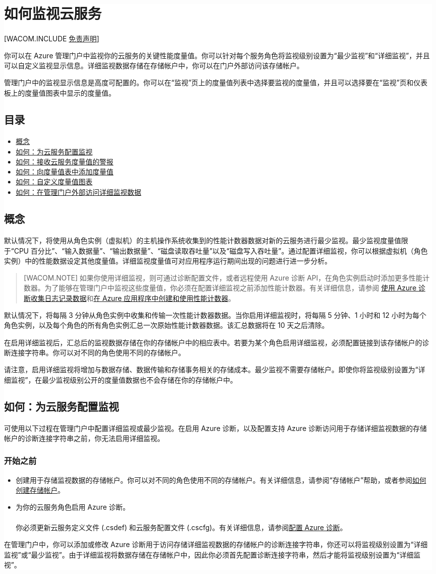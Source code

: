 <properties linkid="manage-services-how-to-monitor-a-cloud-service" urlDisplayName="How to monitor" pageTitle="How to monitor a cloud service - Azure" metaKeywords="Azure monitoring cloud services, Azure Management Portal cloud services" description="Learn how to monitor cloud services by using the Azure Management Portal." metaCanonical="" services="cloud-services" documentationCenter="" title="How to Monitor Cloud Services" authors="ryanwi" solutions="" manager="" editor="" />

# 如何监视云服务

[WACOM.INCLUDE [免责声明][免责声明]]

你可以在 Azure 管理门户中监视你的云服务的关键性能度量值。你可以针对每个服务角色将监视级别设置为“最少监视”和“详细监视”，并且可以自定义监视显示信息。详细监视数据存储在存储帐户中，你可以在门户外部访问该存储帐户。

管理门户中的监视显示信息是高度可配置的。你可以在“监视”页上的度量值列表中选择要监视的度量值，并且可以选择要在“监视”页和仪表板上的度量值图表中显示的度量值。

## 目录

-   [概念][概念]
-   [如何：为云服务配置监视][如何：为云服务配置监视]
-   [如何：接收云服务度量值的警报][如何：接收云服务度量值的警报]
-   [如何：向度量值表中添加度量值][如何：向度量值表中添加度量值]
-   [如何：自定义度量值图表][如何：自定义度量值图表]
-   [如何：在管理门户外部访问详细监视数据][如何：在管理门户外部访问详细监视数据]

## <span id="concepts"></span></a>概念

默认情况下，将使用从角色实例（虚拟机）的主机操作系统收集到的性能计数器数据对新的云服务进行最少监视。最少监视度量值限于“CPU 百分比”、“输入数据量”、“输出数据量”、“磁盘读取吞吐量”以及“磁盘写入吞吐量”。通过配置详细监视，你可以根据虚拟机（角色实例）中的性能数据设定其他度量值。详细监视度量值可对应用程序运行期间出现的问题进行进一步分析。

> [WACOM.NOTE]
> 如果你使用详细监视，则可通过诊断配置文件，或者远程使用 Azure 诊断 API，在角色实例启动时添加更多性能计数器。为了能够在管理门户中监视这些度量值，你必须在配置详细监视之前添加性能计数器。有关详细信息，请参阅 [使用 Azure 诊断收集日志记录数据][使用 Azure 诊断收集日志记录数据]和[在 Azure 应用程序中创建和使用性能计数器][在 Azure 应用程序中创建和使用性能计数器]。

默认情况下，将每隔 3 分钟从角色实例中收集和传输一次性能计数器数据。当你启用详细监视时，将每隔 5 分钟、1 小时和 12 小时为每个角色实例，以及每个角色的所有角色实例汇总一次原始性能计数器数据。该汇总数据将在 10 天之后清除。

在启用详细监视后，汇总后的监视数据存储在你的存储帐户中的相应表中。若要为某个角色启用详细监视，必须配置链接到该存储帐户的诊断连接字符串。你可以对不同的角色使用不同的存储帐户。

请注意，启用详细监视将增加与数据存储、数据传输和存储事务相关的存储成本。最少监视不需要存储帐户。即使你将监视级别设置为“详细监视”，在最少监视级别公开的度量值数据也不会存储在你的存储帐户中。

## <span id="verbose"></span></a>如何：为云服务配置监视

可使用以下过程在管理门户中配置详细监视或最少监视。在启用 Azure 诊断，以及配置支持 Azure 诊断访问用于存储详细监视数据的存储帐户的诊断连接字符串之前，你无法启用详细监视。

### 开始之前

-   创建用于存储监视数据的存储帐户。你可以对不同的角色使用不同的存储帐户。有关详细信息，请参阅“存储帐户”帮助，或者参阅[如何创建存储帐户][如何创建存储帐户]。

-   为你的云服务角色启用 Azure 诊断。 <br /><br />你必须更新云服务定义文件 (.csdef) 和云服务配置文件 (.cscfg)。有关详细信息，请参阅[配置 Azure 诊断][配置 Azure 诊断]。

在管理门户中，你可以添加或修改 Azure 诊断用于访问存储详细监视数据的存储帐户的诊断连接字符串，你还可以将监视级别设置为“详细监视”或“最少监视”。由于详细监视将数据存储在存储帐户中，因此你必须首先配置诊断连接字符串，然后才能将监视级别设置为“详细监视”。


  [免责声明]: ../includes/disclaimer.md
  [概念]: #concepts
  [如何：为云服务配置监视]: #verbose
  [如何：接收云服务度量值的警报]: #receivealerts
  [如何：向度量值表中添加度量值]: #addmetrics
  [如何：自定义度量值图表]: #customizechart
  [如何：在管理门户外部访问详细监视数据]: #accessverbose
  [使用 Azure 诊断收集日志记录数据]: http://msdn.microsoft.com/zh-cn/library/gg433048.aspx
  [在 Azure 应用程序中创建和使用性能计数器]: http://msdn.microsoft.com/zh-cn/library/hh411542.aspx
  [如何创建存储帐户]: /zh-cn/manage/services/storage/how-to-create-a-storage-account/
  [配置 Azure 诊断]: http://msdn.microsoft.com/zh-cn/library/windowsazure/dn186185.aspx
  [Azure 管理门户]: https://manage.windowsazure.cn/
  [如何管理云服务]: http://www.windowsazure.cn/zh-cn/manage/services/cloud-services/how-to-manage-a-cloud-service/
  [监视选项]: ./media/cloud-services-how-to-monitor/CloudServices_MonitoringOptions.png
  [如何：在 Azure 中接收警报通知和管理警报规则]: http://go.microsoft.com/fwlink/?LinkId=309356
  [管理门户]: http://manage.windowsazure.cn/
  [详细监视屏幕]: ./media/cloud-services-how-to-monitor/CloudServices_DefaultVerboseDisplay.png
  [添加度量值]: ./media/cloud-services-how-to-monitor/CloudServices_AddMetrics.png
  [添加度量值搜索]: ./media/cloud-services-how-to-monitor/CloudServices_AddMetrics_Search.png
  [监视度量值]: ./media/cloud-services-how-to-monitor/CloudServices_Monitor_UpdatedMetrics.png
  [相对或绝对]: ./media/cloud-services-how-to-monitor/CloudServices_Monitor_RelativeAbsolute.png
  [监视器显示期间]: ./media/cloud-services-how-to-monitor/CloudServices_Monitor_DisplayPeriod.png